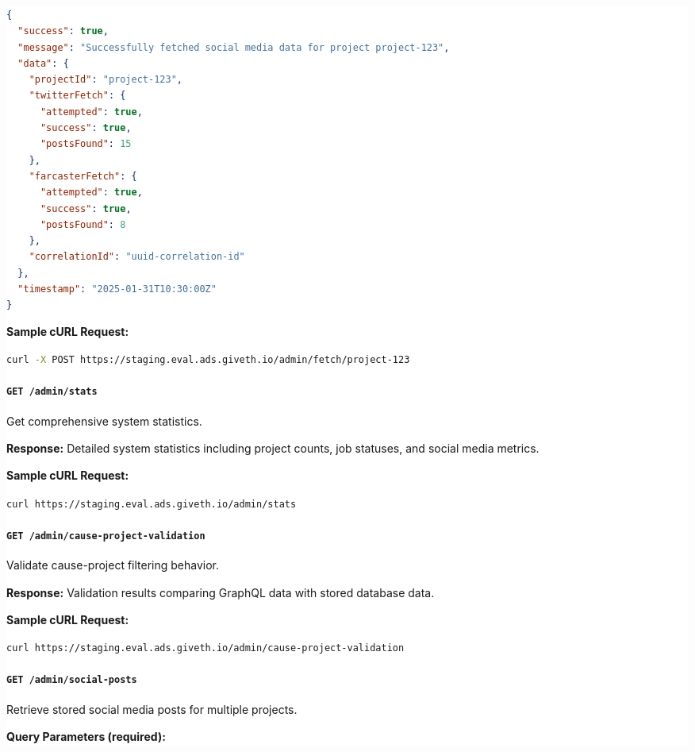 ```json
{
  "success": true,
  "message": "Successfully fetched social media data for project project-123",
  "data": {
    "projectId": "project-123",
    "twitterFetch": {
      "attempted": true,
      "success": true,
      "postsFound": 15
    },
    "farcasterFetch": {
      "attempted": true,
      "success": true,
      "postsFound": 8
    },
    "correlationId": "uuid-correlation-id"
  },
  "timestamp": "2025-01-31T10:30:00Z"
}
```

**Sample cURL Request:**

```bash
curl -X POST https://staging.eval.ads.giveth.io/admin/fetch/project-123
```

#### `GET /admin/stats`

Get comprehensive system statistics.

**Response:** Detailed system statistics including project counts, job statuses, and social media metrics.

**Sample cURL Request:**

```bash
curl https://staging.eval.ads.giveth.io/admin/stats
```

#### `GET /admin/cause-project-validation`

Validate cause-project filtering behavior.

**Response:** Validation results comparing GraphQL data with stored database data.

**Sample cURL Request:**

```bash
curl https://staging.eval.ads.giveth.io/admin/cause-project-validation
```

#### `GET /admin/social-posts`

Retrieve stored social media posts for multiple projects.

**Query Parameters (required):**
